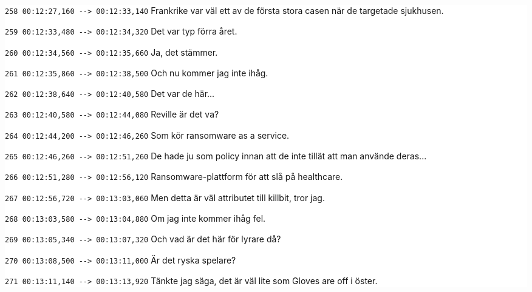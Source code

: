 

`258 00:12:27,160 --> 00:12:33,140`
Frankrike var väl ett av de första stora casen när de targetade sjukhusen.



`259 00:12:33,480 --> 00:12:34,320`
Det var typ förra året.



`260 00:12:34,560 --> 00:12:35,660`
Ja, det stämmer.



`261 00:12:35,860 --> 00:12:38,500`
Och nu kommer jag inte ihåg.



`262 00:12:38,640 --> 00:12:40,580`
Det var de här...



`263 00:12:40,580 --> 00:12:44,080`
Reville är det va?



`264 00:12:44,200 --> 00:12:46,260`
Som kör ransomware as a service.



`265 00:12:46,260 --> 00:12:51,260`
De hade ju som policy innan att de inte tillät att man använde deras...



`266 00:12:51,280 --> 00:12:56,120`
Ransomware-plattform för att slå på healthcare.



`267 00:12:56,720 --> 00:13:03,060`
Men detta är väl attributet till killbit, tror jag.



`268 00:13:03,580 --> 00:13:04,880`
Om jag inte kommer ihåg fel.



`269 00:13:05,340 --> 00:13:07,320`
Och vad är det här för lyrare då?



`270 00:13:08,500 --> 00:13:11,000`
Är det ryska spelare?



`271 00:13:11,140 --> 00:13:13,920`
Tänkte jag säga, det är väl lite som Gloves are off i öster.
